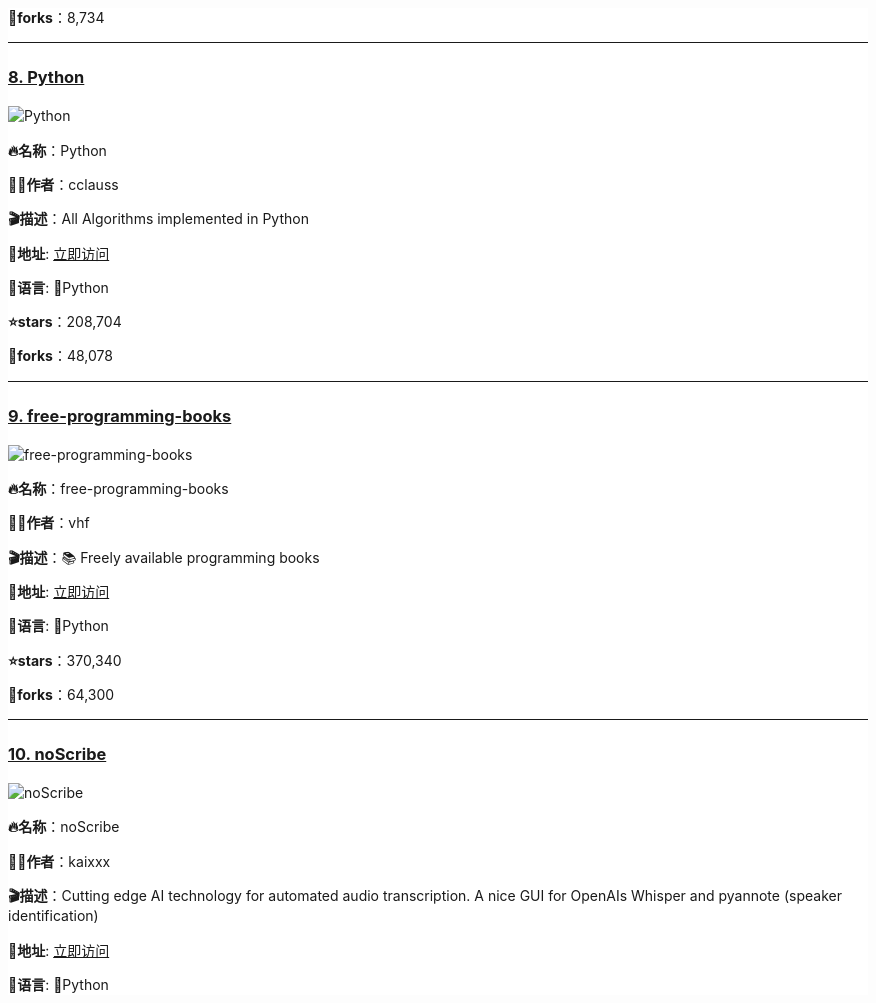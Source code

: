 **📍forks**：8,734 

--- 

### [8. Python](https://github.com//TheAlgorithms/Python) 

![Python](https://s0.wp.com/mshots/v1/https://github.com//TheAlgorithms/Python?w=600&h=450) 

**🔥名称**：Python 

**🧑‍💻作者**：cclauss 

**🎬描述**：All Algorithms implemented in Python 

**🔗地址**: [立即访问](https://github.com//TheAlgorithms/Python) 

**👀语言**: 🔺Python 

**⭐stars**：208,704 

**📍forks**：48,078 

--- 

### [9. free-programming-books](https://github.com//EbookFoundation/free-programming-books) 

![free-programming-books](https://s0.wp.com/mshots/v1/https://github.com//EbookFoundation/free-programming-books?w=600&h=450) 

**🔥名称**：free-programming-books 

**🧑‍💻作者**：vhf 

**🎬描述**：📚 Freely available programming books 

**🔗地址**: [立即访问](https://github.com//EbookFoundation/free-programming-books) 

**👀语言**: 🔺Python 

**⭐stars**：370,340 

**📍forks**：64,300 

--- 

### [10. noScribe](https://github.com//kaixxx/noScribe) 

![noScribe](https://s0.wp.com/mshots/v1/https://github.com//kaixxx/noScribe?w=600&h=450) 

**🔥名称**：noScribe 

**🧑‍💻作者**：kaixxx 

**🎬描述**：Cutting edge AI technology for automated audio transcription. A nice GUI for OpenAIs Whisper and pyannote (speaker identification) 

**🔗地址**: [立即访问](https://github.com//kaixxx/noScribe) 

**👀语言**: 🔺Python 
